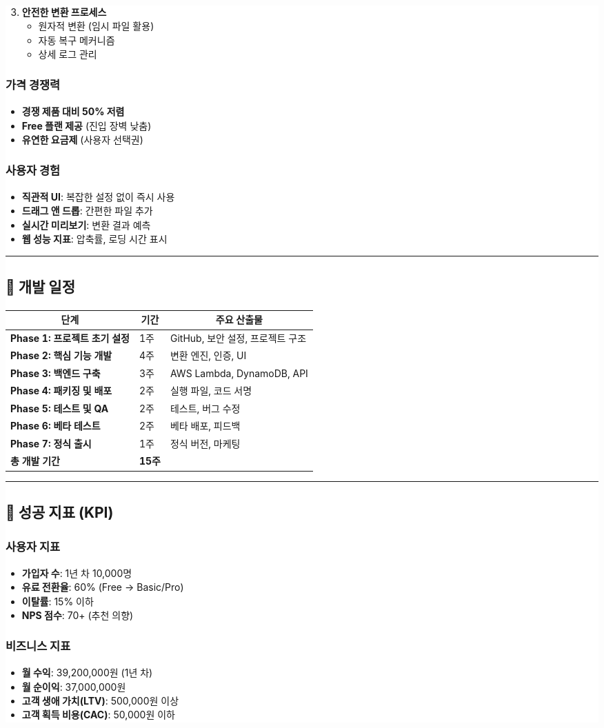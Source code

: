 3. **안전한 변환 프로세스**
   - 원자적 변환 (임시 파일 활용)
   - 자동 복구 메커니즘
   - 상세 로그 관리

### 가격 경쟁력
- **경쟁 제품 대비 50% 저렴**
- **Free 플랜 제공** (진입 장벽 낮춤)
- **유연한 요금제** (사용자 선택권)

### 사용자 경험
- **직관적 UI**: 복잡한 설정 없이 즉시 사용
- **드래그 앤 드롭**: 간편한 파일 추가
- **실시간 미리보기**: 변환 결과 예측
- **웹 성능 지표**: 압축률, 로딩 시간 표시

---

## 📅 개발 일정

| 단계 | 기간 | 주요 산출물 |
|------|------|------------|
| **Phase 1: 프로젝트 초기 설정** | 1주 | GitHub, 보안 설정, 프로젝트 구조 |
| **Phase 2: 핵심 기능 개발** | 4주 | 변환 엔진, 인증, UI |
| **Phase 3: 백엔드 구축** | 3주 | AWS Lambda, DynamoDB, API |
| **Phase 4: 패키징 및 배포** | 2주 | 실행 파일, 코드 서명 |
| **Phase 5: 테스트 및 QA** | 2주 | 테스트, 버그 수정 |
| **Phase 6: 베타 테스트** | 2주 | 베타 배포, 피드백 |
| **Phase 7: 정식 출시** | 1주 | 정식 버전, 마케팅 |
| **총 개발 기간** | **15주** | |

---

## 🎯 성공 지표 (KPI)

### 사용자 지표
- **가입자 수**: 1년 차 10,000명
- **유료 전환율**: 60% (Free → Basic/Pro)
- **이탈률**: 15% 이하
- **NPS 점수**: 70+ (추천 의향)

### 비즈니스 지표
- **월 수익**: 39,200,000원 (1년 차)
- **월 순이익**: 37,000,000원
- **고객 생애 가치(LTV)**: 500,000원 이상
- **고객 획득 비용(CAC)**: 50,000원 이하
